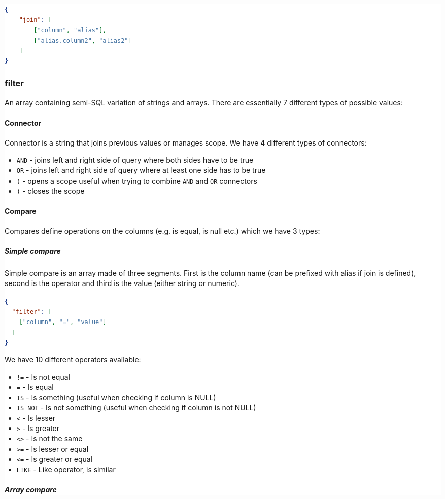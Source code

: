 ```json
{
    "join": [
        ["column", "alias"],
        ["alias.column2", "alias2"]
    ]
}
```

### filter

An array containing semi-SQL variation of strings and arrays. There are essentially 7 different types of possible values:

#### Connector

Connector is a string that joins previous values or manages scope. We have 4 different types of connectors:
- `AND` - joins left and right side of query where both sides have to be true
- `OR` - joins left and right side of query where at least one side has to be true
- `(` - opens a scope useful when trying to combine `AND` and `OR` connectors
- `)` - closes the scope

#### Compare

Compares define operations on the columns (e.g. is equal, is null etc.) which we have 3 types:

##### Simple compare

Simple compare is an array made of three segments. First is the column name (can be prefixed with alias if join is
defined), second is the operator and third is the value (either string or numeric).

```json
{
  "filter": [
    ["column", "=", "value"]
  ]
}
```

We have 10 different operators available:
- `!=` - Is not equal
- `=` - Is equal
- `IS` - Is something (useful when checking if column is NULL)
- `IS NOT` - Is not something (useful when checking if column is not NULL)
- `<` - Is lesser
- `>` - Is greater
- `<>` - Is not the same
- `>=` - Is lesser or equal
- `<=` - Is greater or equal
- `LIKE` - Like operator, is similar


##### Array compare
